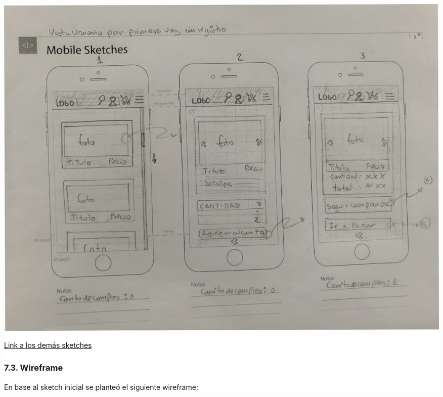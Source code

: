 ![Sketch2](img/sketch1.png)

[Link a los demás sketches](https://drive.google.com/open?id=1ijNYLeKdzDORyoH9rOdUVkRzzMeEJxaA)

### 7.3. Wireframe
En base al sketch inicial se planteó el siguiente wireframe: